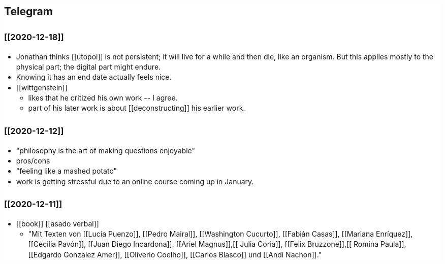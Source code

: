 ## Telegram
### [[2020-12-18]]
- Jonathan thinks [[utopoi]] is not persistent; it will live for a while and then die, like an organism. But this applies mostly to the physical part; the digital part might endure.
- Knowing it has an end date actually feels nice.
- [[wittgenstein]]
  - likes that he critized his own work -- I agree.
  - part of his later work is about [[deconstructing]] his earlier work.
### [[2020-12-12]]
- "philosophy is the art of making questions enjoyable"
- pros/cons
- "feeling like a mashed potato"
- work is getting stressful due to an online course coming up in January.

### [[2020-12-11]]
- [[book]] [[asado verbal]]
  - "Mit Texten von [[Lucía Puenzo]], [[Pedro Mairal]], [[Washington Cucurto]], [[Fabián Casas]], [[Mariana Enríquez]], [[Cecilia Pavón]], [[Juan Diego Incardona]], [[Ariel Magnus]],[[ Julia Coria]], [[Felix Bruzzone]],[[ Romina Paula]], [[Edgardo Gonzalez Amer]], [[Oliverio Coelho]], [[Carlos Blasco]] und [[Andi Nachon]]."


